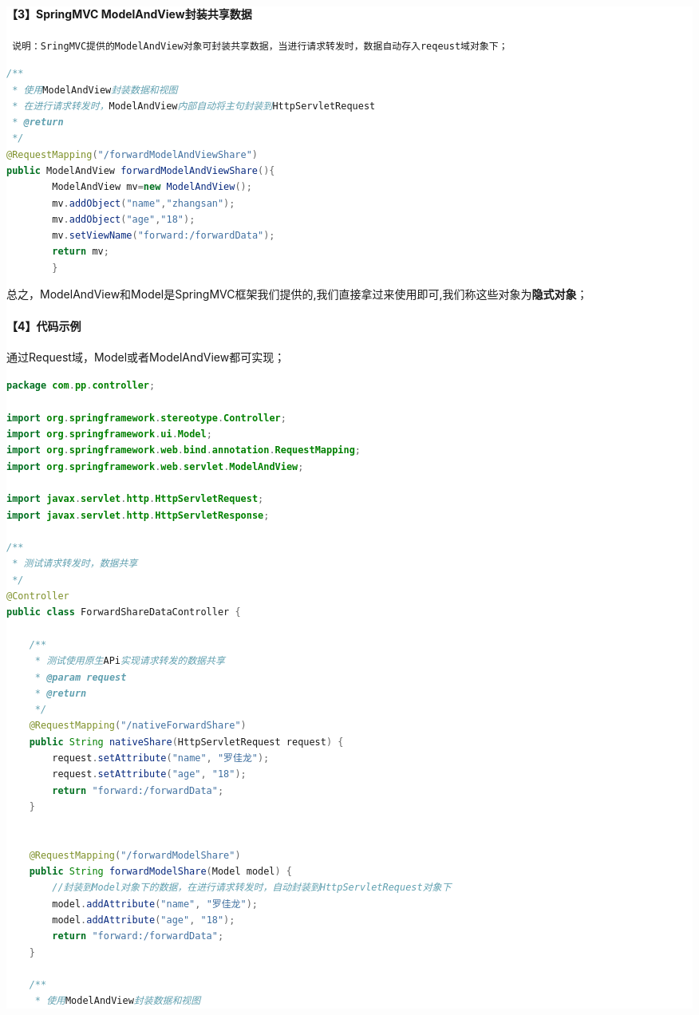 #### 【3】SpringMVC ModelAndView封装共享数据

	 说明：SringMVC提供的ModelAndView对象可封装共享数据，当进行请求转发时，数据自动存入reqeust域对象下；

```java
/**
 * 使用ModelAndView封装数据和视图
 * 在进行请求转发时，ModelAndView内部自动将主句封装到HttpServletRequest
 * @return
 */
@RequestMapping("/forwardModelAndViewShare")
public ModelAndView forwardModelAndViewShare(){
        ModelAndView mv=new ModelAndView();
        mv.addObject("name","zhangsan");
        mv.addObject("age","18");
        mv.setViewName("forward:/forwardData");
        return mv;
        }
```

总之，ModelAndView和Model是SpringMVC框架我们提供的,我们直接拿过来使用即可,我们称这些对象为**隐式对象**；

#### 【4】代码示例

通过Request域，Model或者ModelAndView都可实现；

```java
package com.pp.controller;

import org.springframework.stereotype.Controller;
import org.springframework.ui.Model;
import org.springframework.web.bind.annotation.RequestMapping;
import org.springframework.web.servlet.ModelAndView;

import javax.servlet.http.HttpServletRequest;
import javax.servlet.http.HttpServletResponse;

/**
 * 测试请求转发时，数据共享
 */
@Controller
public class ForwardShareDataController {

    /**
     * 测试使用原生APi实现请求转发的数据共享
     * @param request
     * @return
     */
    @RequestMapping("/nativeForwardShare")
    public String nativeShare(HttpServletRequest request) {
        request.setAttribute("name", "罗佳龙");
        request.setAttribute("age", "18");
        return "forward:/forwardData";
    }


    @RequestMapping("/forwardModelShare")
    public String forwardModelShare(Model model) {
        //封装到Model对象下的数据，在进行请求转发时，自动封装到HttpServletRequest对象下
        model.addAttribute("name", "罗佳龙");
        model.addAttribute("age", "18");
        return "forward:/forwardData";
    }

    /**
     * 使用ModelAndView封装数据和视图
```